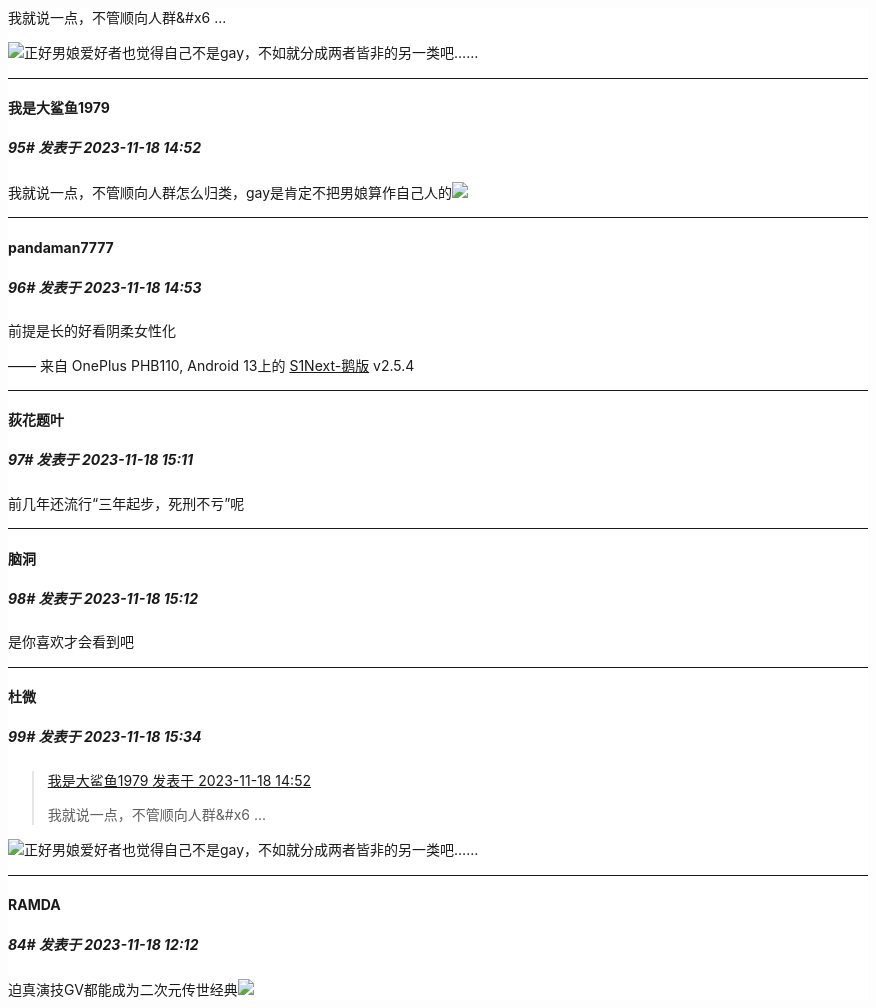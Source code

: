 我就说一点，不管顺向人群&amp;#x6 ...</blockquote>

<img src="https://static.saraba1st.com/image/smiley/face2017/067.png" referrerpolicy="no-referrer">正好男娘爱好者也觉得自己不是gay，不如就分成两者皆非的另一类吧……


*****

####  我是大鲨鱼1979  
##### 95#       发表于 2023-11-18 14:52

我就说一点，不管顺向人群怎么归类，gay是肯定不把男娘算作自己人的<img src="https://static.saraba1st.com/image/smiley/face2017/066.png" referrerpolicy="no-referrer">

*****

####  pandaman7777  
##### 96#       发表于 2023-11-18 14:53

前提是长的好看阴柔女性化

—— 来自 OnePlus PHB110, Android 13上的 [S1Next-鹅版](https://github.com/ykrank/S1-Next/releases) v2.5.4

*****

####  荻花题叶  
##### 97#       发表于 2023-11-18 15:11

前几年还流行“三年起步，死刑不亏”呢

*****

####  脑洞  
##### 98#       发表于 2023-11-18 15:12

是你喜欢才会看到吧

*****

####  杜微  
##### 99#       发表于 2023-11-18 15:34

<blockquote><a href="httphttps://bbs.saraba1st.com/2b/forum.php?mod=redirect&amp;goto=findpost&amp;pid=63074527&amp;ptid=2161124" target="_blank">我是大鲨鱼1979 发表于 2023-11-18 14:52</a>

我就说一点，不管顺向人群&amp;#x6 ...</blockquote>

<img src="https://static.saraba1st.com/image/smiley/face2017/067.png" referrerpolicy="no-referrer">正好男娘爱好者也觉得自己不是gay，不如就分成两者皆非的另一类吧……


*****

####  RAMDA  
##### 84#       发表于 2023-11-18 12:12

迫真演技GV都能成为二次元传世经典<img src="https://static.saraba1st.com/image/smiley/face2017/066.png" referrerpolicy="no-referrer">
